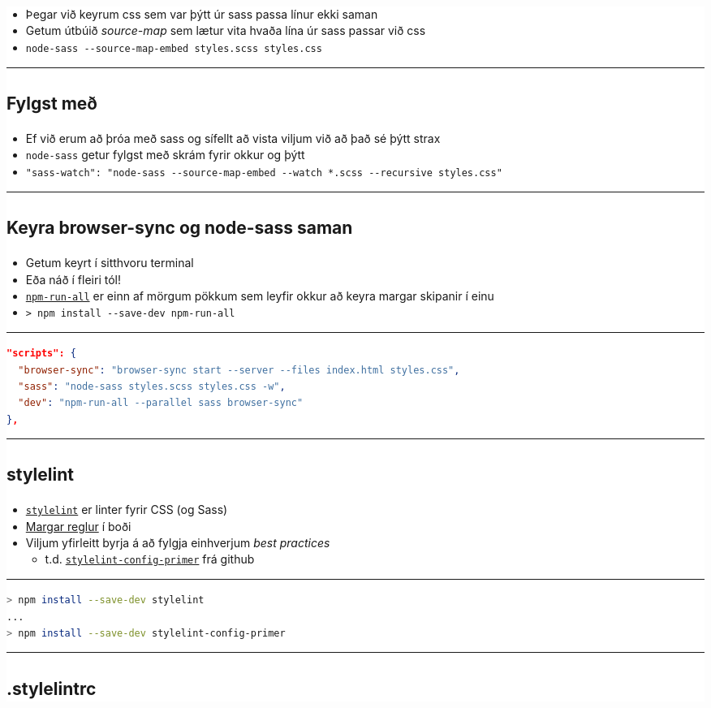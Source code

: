 * Þegar við keyrum css sem var þýtt úr sass passa línur ekki saman
* Getum útbúið _source-map_ sem lætur vita hvaða lína úr sass passar við css
* `node-sass --source-map-embed styles.scss styles.css`

***

## Fylgst með

* Ef við erum að þróa með sass og sífellt að vista viljum við að það sé þýtt strax
* `node-sass` getur fylgst með skrám fyrir okkur og þýtt
* `"sass-watch": "node-sass --source-map-embed --watch *.scss --recursive styles.css"`

***

## Keyra browser-sync og node-sass saman

* Getum keyrt í sitthvoru terminal
* Eða náð í fleiri tól!
* [`npm-run-all`](https://github.com/mysticatea/npm-run-all) er einn af mörgum pökkum sem leyfir okkur að keyra margar skipanir í einu
* `> npm install --save-dev npm-run-all`

***

```json
"scripts": {
  "browser-sync": "browser-sync start --server --files index.html styles.css",
  "sass": "node-sass styles.scss styles.css -w",
  "dev": "npm-run-all --parallel sass browser-sync"
},
```

---

## stylelint

* [`stylelint`](https://github.com/stylelint/stylelint) er linter fyrir CSS (og Sass)
* [Margar reglur](https://stylelint.io/user-guide/rules/) í boði
* Viljum yfirleitt byrja á að fylgja einhverjum _best practices_
  - t.d. [`stylelint-config-primer`](https://github.com/primer/primer/tree/master/tools/stylelint-config-primer) frá github

***

```bash
> npm install --save-dev stylelint
...
> npm install --save-dev stylelint-config-primer
```

***

## .stylelintrc
